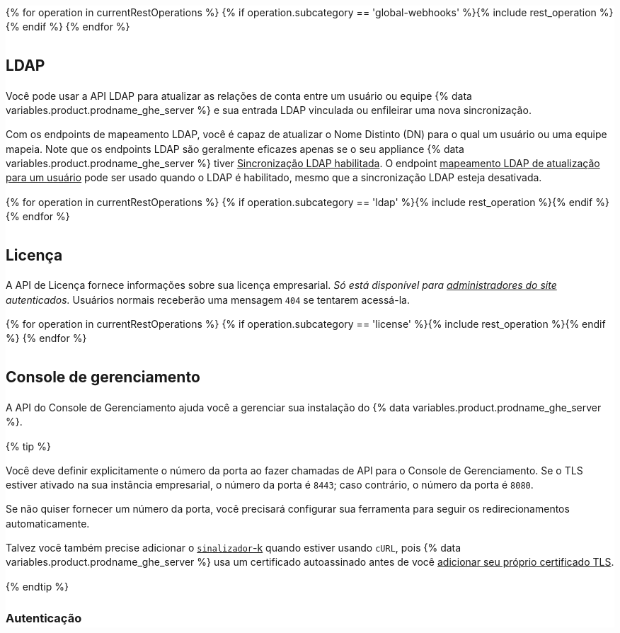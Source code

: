 {% for operation in currentRestOperations %}
  {% if operation.subcategory == 'global-webhooks' %}{% include rest_operation %}{% endif %}
{% endfor %}

## LDAP

Você pode usar a API LDAP para atualizar as relações de conta entre um usuário ou equipe {% data variables.product.prodname_ghe_server %} e sua entrada LDAP vinculada ou enfileirar uma nova sincronização.

Com os endpoints de mapeamento LDAP, você é capaz de atualizar o Nome Distinto (DN) para o qual um usuário ou uma equipe mapeia. Note que os endpoints LDAP são geralmente eficazes apenas se o seu appliance {% data variables.product.prodname_ghe_server %} tiver [Sincronização LDAP habilitada](/enterprise/admin/authentication/using-ldap). O endpoint [mapeamento LDAP de atualização para um usuário](#update-ldap-mapping-for-a-user) pode ser usado quando o LDAP é habilitado, mesmo que a sincronização LDAP esteja desativada.

{% for operation in currentRestOperations %}
  {% if operation.subcategory == 'ldap' %}{% include rest_operation %}{% endif %}
{% endfor %}

## Licença

A API de Licença fornece informações sobre sua licença empresarial. *Só está disponível para [administradores do site](/rest/overview/resources-in-the-rest-api#authentication) autenticados.* Usuários normais receberão uma mensagem `404` se tentarem acessá-la.

{% for operation in currentRestOperations %}
  {% if operation.subcategory == 'license' %}{% include rest_operation %}{% endif %}
{% endfor %}

## Console de gerenciamento

A API do Console de Gerenciamento ajuda você a gerenciar sua instalação do {% data variables.product.prodname_ghe_server %}.

{% tip %}

Você deve definir explicitamente o número da porta ao fazer chamadas de API para o Console de Gerenciamento. Se o TLS estiver ativado na sua instância empresarial, o número da porta é `8443`; caso contrário, o número da porta é `8080`.

Se não quiser fornecer um número da porta, você precisará configurar sua ferramenta para seguir os redirecionamentos automaticamente.

Talvez você também precise adicionar o [`sinalizador`-k](http://curl.haxx.se/docs/manpage.html#-k) quando estiver usando `cURL`, pois {% data variables.product.prodname_ghe_server %} usa um certificado autoassinado antes de você [adicionar seu próprio certificado TLS](/enterprise/admin/guides/installation/configuring-tls/).

{% endtip %}

### Autenticação

